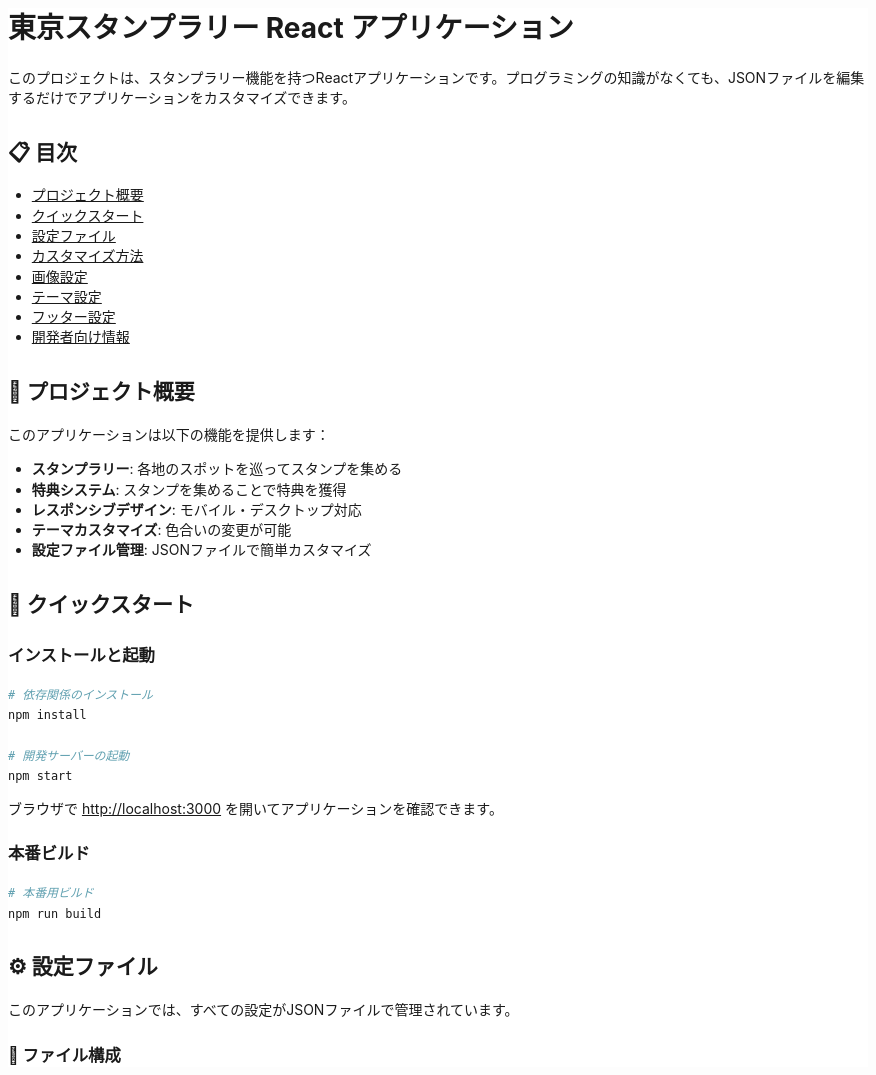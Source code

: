 # 東京スタンプラリー React アプリケーション

このプロジェクトは、スタンプラリー機能を持つReactアプリケーションです。プログラミングの知識がなくても、JSONファイルを編集するだけでアプリケーションをカスタマイズできます。

## 📋 目次

- [プロジェクト概要](#プロジェクト概要)
- [クイックスタート](#クイックスタート)
- [設定ファイル](#設定ファイル)
- [カスタマイズ方法](#カスタマイズ方法)
- [画像設定](#画像設定)
- [テーマ設定](#テーマ設定)
- [フッター設定](#フッター設定)
- [開発者向け情報](#開発者向け情報)

## 🎯 プロジェクト概要

このアプリケーションは以下の機能を提供します：

- **スタンプラリー**: 各地のスポットを巡ってスタンプを集める
- **特典システム**: スタンプを集めることで特典を獲得
- **レスポンシブデザイン**: モバイル・デスクトップ対応
- **テーマカスタマイズ**: 色合いの変更が可能
- **設定ファイル管理**: JSONファイルで簡単カスタマイズ

## 🚀 クイックスタート

### インストールと起動

```bash
# 依存関係のインストール
npm install

# 開発サーバーの起動
npm start
```

ブラウザで [http://localhost:3000](http://localhost:3000) を開いてアプリケーションを確認できます。

### 本番ビルド

```bash
# 本番用ビルド
npm run build
```

## ⚙️ 設定ファイル

このアプリケーションでは、すべての設定がJSONファイルで管理されています。

### 📁 ファイル構成
